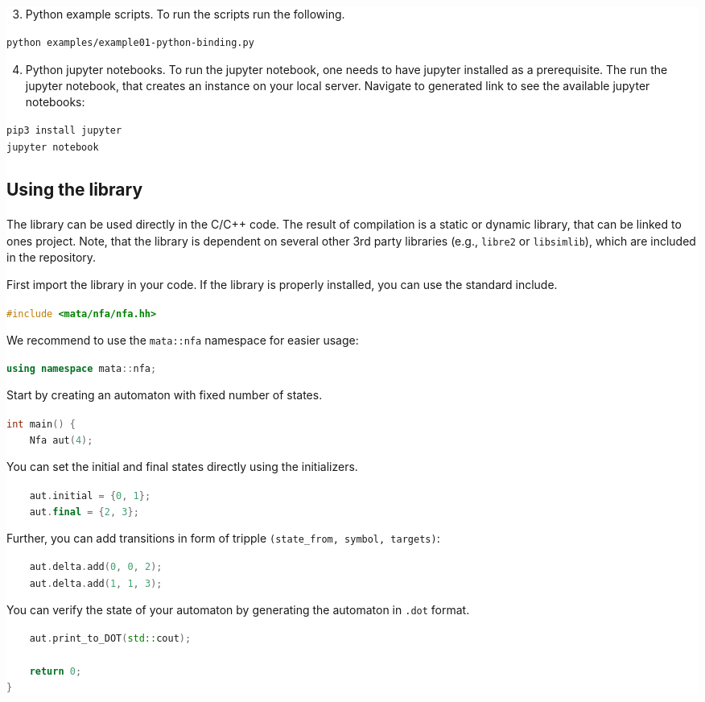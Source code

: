   3. Python example scripts. To run the scripts run the following.

```
python examples/example01-python-binding.py
```

  4. Python jupyter notebooks. To run the jupyter notebook, one needs to have jupyter installed as
  a prerequisite. The run the jupyter notebook, that creates an instance on your local server.
  Navigate to generated link to see the available jupyter notebooks:
   
```
pip3 install jupyter
jupyter notebook
```

## Using the library

The library can be used directly in the C/C++ code. The result of compilation is a static
or dynamic library, that can be linked to ones project. Note, that the library is dependent
on several other 3rd party libraries (e.g., `libre2` or `libsimlib`), which are included in
the repository.

First import the library in your code. If the library is properly installed, you can use
the standard include.

```cpp
#include <mata/nfa/nfa.hh>
```

We recommend to use the `mata::nfa` namespace for easier usage:

```cpp
using namespace mata::nfa;
```

Start by creating an automaton with fixed number of states.

```cpp
int main() {
    Nfa aut(4);
```

You can set the initial and final states directly using the initializers.

```cpp
    aut.initial = {0, 1};
    aut.final = {2, 3};
```

Further, you can add transitions in form of tripple `(state_from, symbol, targets)`:

```cpp
    aut.delta.add(0, 0, 2);
    aut.delta.add(1, 1, 3);
```

You can verify the state of your automaton by generating the automaton in `.dot` format.

```cpp
    aut.print_to_DOT(std::cout);

    return 0;
}
```
